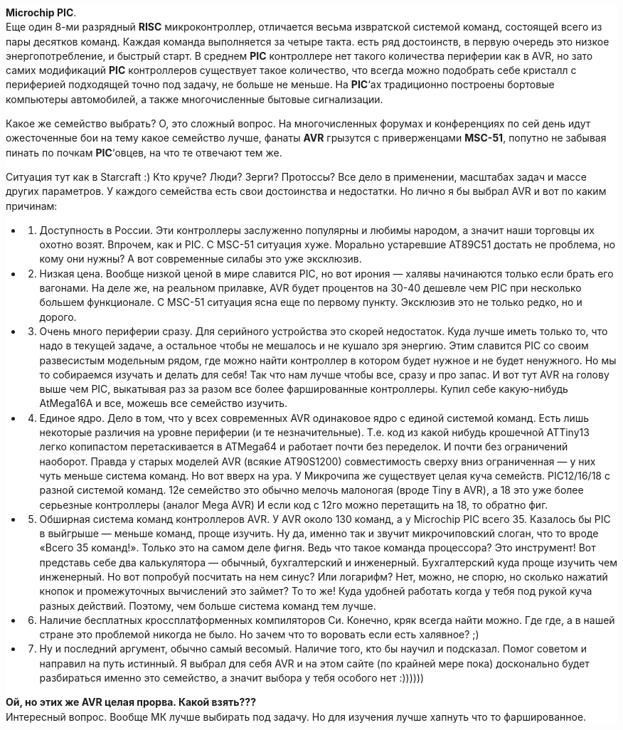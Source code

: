 **Microchip PIC**.  
Еще один 8-ми разрядный **RISC** микроконтроллер, отличается весьма извратской системой команд, состоящей всего из пары десятков команд. Каждая команда выполняется за четыре такта. есть ряд достоинств, в первую очередь это низкое энергопотребление, и быстрый старт. В среднем **PIC** контроллере нет такого количества периферии как в AVR, но зато самих модификаций **PIC** контроллеров существует такое количество, что всегда можно подобрать себе кристалл с периферией подходящей точно под задачу, не больше не меньше. На **PIC**‘ax традиционно построены бортовые компьютеры автомобилей, а также многочисленные бытовые сигнализации.

Какое же семейство выбрать? О, это сложный вопрос. На многочисленных форумах и конференциях по сей день идут ожесточенные бои на тему какое семейство лучше, фанаты **AVR** грызутся с приверженцами **MSC-51**, попутно не забывая пинать по почкам **PIC**‘овцев, на что те отвечают тем же.

Ситуация тут как в Starcraft :) Кто круче? Люди? Зерги? Протоссы? Все дело в применении, масштабах задач и массе других параметров. У каждого семейства есть свои достоинства и недостатки. Но лично я бы выбрал AVR и вот по каким причинам:

- 1. Доступность в России. Эти контроллеры заслуженно популярны и любимы народом, а значит наши торговцы их охотно возят. Впрочем, как и PIC. С MSC-51 ситуация хуже. Морально устаревшие AT89C51 достать не проблема, но кому они нужны? А вот современные силабы это уже эксклюзив.
- 2. Низкая цена. Вообще низкой ценой в мире славится PIC, но вот ирония — халявы начинаются только если брать его вагонами. На деле же, на реальном прилавке, AVR будет процентов на 30-40 дешевле чем PIC при несколько большем функционале. С MSC-51 ситуация ясна еще по первому пункту. Эксклюзив это не только редко, но и дорого.
- 3. Очень много периферии сразу. Для серийного устройства это скорей недостаток. Куда лучше иметь только то, что надо в текущей задаче, а остальное чтобы не мешалось и не кушало зря энергию. Этим славится PIC со своим развесистым модельным рядом, где можно найти контроллер в котором будет нужное и не будет ненужного. Но мы то собираемся изучать и делать для себя! Так что нам лучше чтобы все, сразу и про запас. И вот тут AVR на голову выше чем PIC, выкатывая раз за разом все более фаршированные контроллеры. Купил себе какую-нибудь AtMega16A и все, можешь все семейство изучить.
- 4. Единое ядро. Дело в том, что у всех современных AVR одинаковое ядро с единой системой команд. Есть лишь некоторые различия на уровне периферии (и те незначительные). Т.е. код из какой нибудь крошечной ATTiny13 легко копипастом перетаскивается в ATMega64 и работает почти без переделок. И почти без ограничений наоборот. Правда у старых моделей AVR (всякие AT90S1200) совместимость сверху вниз ограниченная — у них чуть меньше система команд. Но вот вверх на ура. У Микрочипа же существует целая куча семейств. PIC12/16/18 с разной системой команд. 12е семейство это обычно мелочь малоногая (вроде Tiny в AVR), а 18 это уже более серьезные контроллеры (аналог Mega AVR) И если код с 12го можно перетащить на 18, то обратно фиг.
- 5. Обширная система команд контроллеров AVR. У AVR около 130 команд, а у Microchip PIC всего 35. Казалось бы PIC в выйгрыше — меньше команд, проще изучить. Ну да, именно так и звучит микрочиповский слоган, что то вроде «Всего 35 команд!». Только это на самом деле фигня. Ведь что такое команда процессора? Это инструмент! Вот представь себе два калькулятора — обычный, бухгалтерский и инженерный. Бухгалтерский куда проще изучить чем инженерный. Но вот попробуй посчитать на нем синус? Или логарифм? Нет, можно, не спорю, но сколько нажатий кнопок и промежуточных вычислений это займет? То то же! Куда удобней работать когда у тебя под рукой куча разных действий. Поэтому, чем больше система команд тем лучше.
- 6. Наличие бесплатных кроссплатформенных компиляторов Си. Конечно, кряк всегда найти можно. Где где, а в нашей стране это проблемой никогда не было. Но зачем что то воровать если есть халявное? ;)
- 7. Ну и последний аргумент, обычно самый весомый. Наличие того, кто бы научил и подсказал. Помог советом и направил на путь истинный. Я выбрал для себя AVR и на этом сайте (по крайней мере пока) досконально будет разбираться именно это семейство, а значит выбора у тебя особого нет :))))))

**Ой, но этих же AVR целая прорва. Какой взять???**  
Интересный вопрос. Вообще МК лучше выбирать под задачу. Но для изучения лучше хапнуть что то фаршированное.
